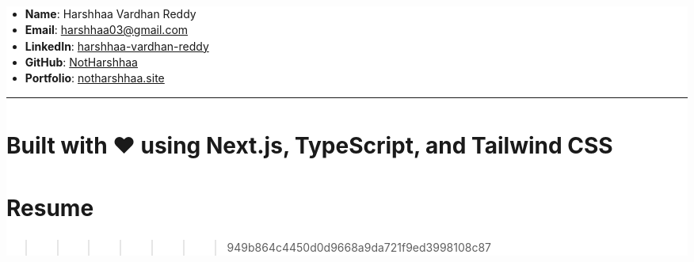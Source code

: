 - **Name**: Harshhaa Vardhan Reddy
- **Email**: harshhaa03@gmail.com
- **LinkedIn**: [harshhaa-vardhan-reddy](https://www.linkedin.com/in/harshhaa-vardhan-reddy)
- **GitHub**: [NotHarshhaa](https://github.com/NotHarshhaa)
- **Portfolio**: [notharshhaa.site](https://notharshhaa.site)

---

Built with ❤️ using Next.js, TypeScript, and Tailwind CSS
=======
# Resume
>>>>>>> 949b864c4450d0d9668a9da721f9ed3998108c87
